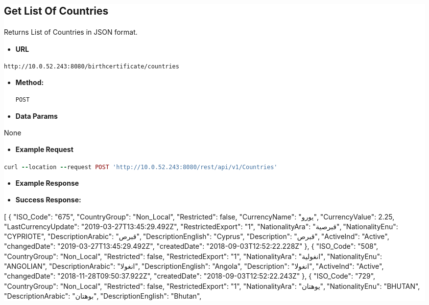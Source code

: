**Get List Of Countries**
----
Returns List of Countries in JSON format.

* **URL**

 `http://10.0.52.243:8080/birthcertificate/countries` 

* **Method:**

  `POST`
  
* **Data Params**

 None
 
  * **Example Request**
 
```ruby
curl --location --request POST 'http://10.0.52.243:8080/rest/api/v1/Countries'
```
  
* **Example Response**
   
* **Success Response:**
  
> ```

  [
  {
   "ISO_Code": "675",
    "CountryGroup": "Non_Local",
    "Restricted": false,
    "CurrencyName": "يورو",
    "CurrencyValue": 2.25,
    "LastCurrencyUpdate": "2019-03-27T13:45:29.492Z",
    "RestrictedExport": "1",
    "NationalityAra": "قبرصية",
    "NationalityEnu": "CYPRIOTE",
    "DescriptionArabic": "قبرص",
    "DescriptionEnglish": "Cyprus",
    "Description": "قبرص",
    "ActiveInd": "Active",
    "changedDate": "2019-03-27T13:45:29.492Z",
    "createdDate": "2018-09-03T12:52:22.228Z"
  },
  {
    "ISO_Code": "508",
    "CountryGroup": "Non_Local",
    "Restricted": false,
    "RestrictedExport": "1",
    "NationalityAra": "انغولية",
    "NationalityEnu": "ANGOLIAN",
    "DescriptionArabic": "انغولا",
    "DescriptionEnglish": "Angola",
    "Description": "انغولا",
    "ActiveInd": "Active",
    "changedDate": "2018-11-28T09:50:37.922Z",
    "createdDate": "2018-09-03T12:52:22.243Z"
  },
  {
    "ISO_Code": "729",
    "CountryGroup": "Non_Local",
    "Restricted": false,
    "RestrictedExport": "1",
    "NationalityAra": "يوهتان",
    "NationalityEnu": "BHUTAN",
    "DescriptionArabic": "بوهتان",
    "DescriptionEnglish": "Bhutan",